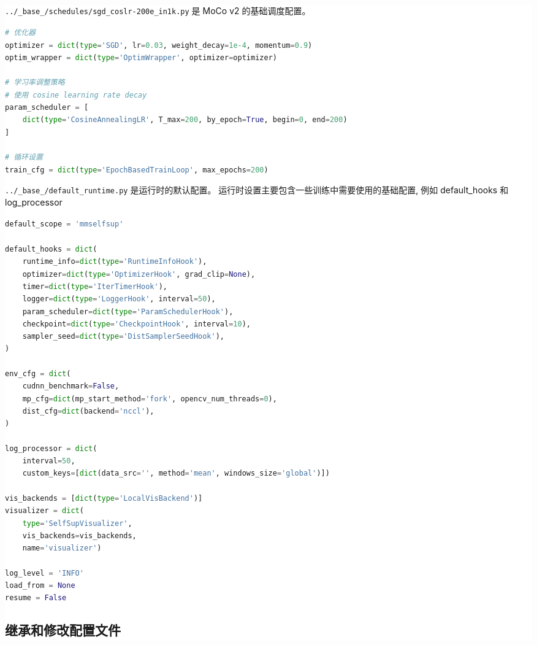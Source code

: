 `../_base_/schedules/sgd_coslr-200e_in1k.py` 是 MoCo v2 的基础调度配置。

```python
# 优化器
optimizer = dict(type='SGD', lr=0.03, weight_decay=1e-4, momentum=0.9)
optim_wrapper = dict(type='OptimWrapper', optimizer=optimizer)

# 学习率调整策略
# 使用 cosine learning rate decay
param_scheduler = [
    dict(type='CosineAnnealingLR', T_max=200, by_epoch=True, begin=0, end=200)
]

# 循环设置
train_cfg = dict(type='EpochBasedTrainLoop', max_epochs=200)
```

`../_base_/default_runtime.py` 是运行时的默认配置。 运行时设置主要包含一些训练中需要使用的基础配置, 例如 default_hooks 和 log_processor

```python
default_scope = 'mmselfsup'

default_hooks = dict(
    runtime_info=dict(type='RuntimeInfoHook'),
    optimizer=dict(type='OptimizerHook', grad_clip=None),
    timer=dict(type='IterTimerHook'),
    logger=dict(type='LoggerHook', interval=50),
    param_scheduler=dict(type='ParamSchedulerHook'),
    checkpoint=dict(type='CheckpointHook', interval=10),
    sampler_seed=dict(type='DistSamplerSeedHook'),
)

env_cfg = dict(
    cudnn_benchmark=False,
    mp_cfg=dict(mp_start_method='fork', opencv_num_threads=0),
    dist_cfg=dict(backend='nccl'),
)

log_processor = dict(
    interval=50,
    custom_keys=[dict(data_src='', method='mean', windows_size='global')])

vis_backends = [dict(type='LocalVisBackend')]
visualizer = dict(
    type='SelfSupVisualizer',
    vis_backends=vis_backends,
    name='visualizer')

log_level = 'INFO'
load_from = None
resume = False
```

## 继承和修改配置文件
